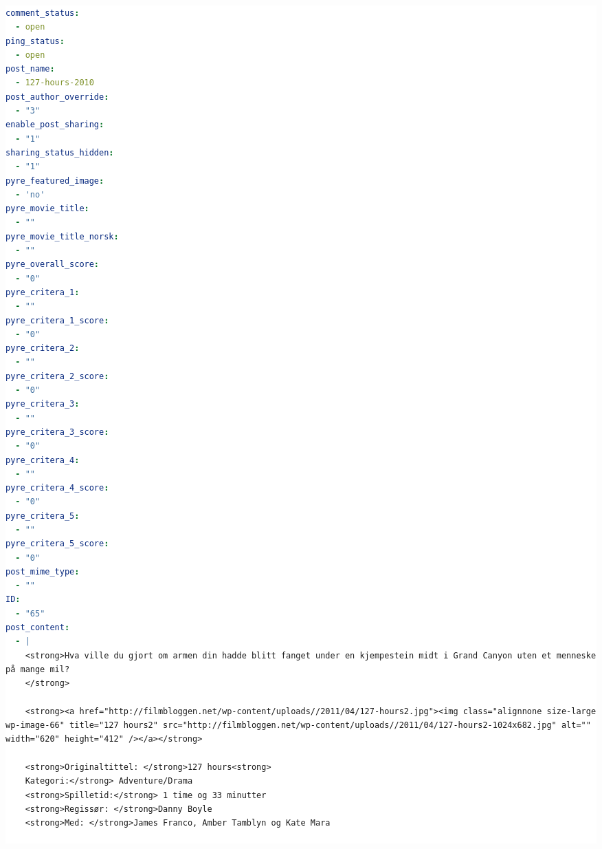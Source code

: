 ```yaml
comment_status:
  - open
ping_status:
  - open
post_name:
  - 127-hours-2010
post_author_override:
  - "3"
enable_post_sharing:
  - "1"
sharing_status_hidden:
  - "1"
pyre_featured_image:
  - 'no'
pyre_movie_title:
  - ""
pyre_movie_title_norsk:
  - ""
pyre_overall_score:
  - "0"
pyre_critera_1:
  - ""
pyre_critera_1_score:
  - "0"
pyre_critera_2:
  - ""
pyre_critera_2_score:
  - "0"
pyre_critera_3:
  - ""
pyre_critera_3_score:
  - "0"
pyre_critera_4:
  - ""
pyre_critera_4_score:
  - "0"
pyre_critera_5:
  - ""
pyre_critera_5_score:
  - "0"
post_mime_type:
  - ""
ID:
  - "65"
post_content:
  - |
    <strong>Hva ville du gjort om armen din hadde blitt fanget under en kjempestein midt i Grand Canyon uten et menneske på mange mil?
    </strong>
    
    <strong><a href="http://filmbloggen.net/wp-content/uploads//2011/04/127-hours2.jpg"><img class="alignnone size-large wp-image-66" title="127 hours2" src="http://filmbloggen.net/wp-content/uploads//2011/04/127-hours2-1024x682.jpg" alt="" width="620" height="412" /></a></strong>
    
    <strong>Originaltittel: </strong>127 hours<strong>
    Kategori:</strong> Adventure/Drama
    <strong>Spilletid:</strong> 1 time og 33 minutter
    <strong>Regissør: </strong>Danny Boyle
    <strong>Med: </strong>James Franco, Amber Tamblyn og Kate Mara
    
```